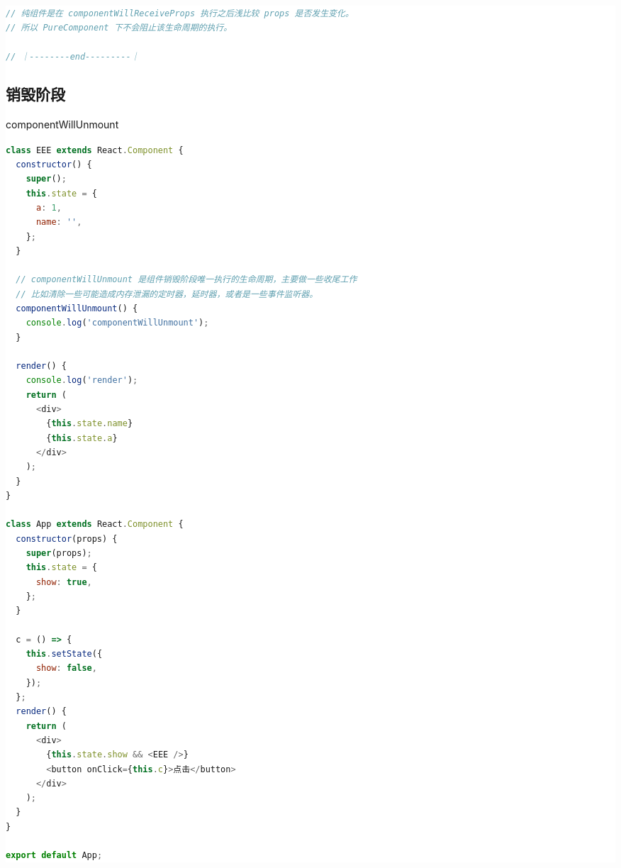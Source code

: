 ```js
// 纯组件是在 componentWillReceiveProps 执行之后浅比较 props 是否发生变化。
// 所以 PureComponent 下不会阻止该生命周期的执行。

// ｜--------end---------｜
```

## 销毁阶段

componentWillUnmount

```js
class EEE extends React.Component {
  constructor() {
    super();
    this.state = {
      a: 1,
      name: '',
    };
  }

  // componentWillUnmount 是组件销毁阶段唯一执行的生命周期，主要做一些收尾工作
  // 比如清除一些可能造成内存泄漏的定时器，延时器，或者是一些事件监听器。
  componentWillUnmount() {
    console.log('componentWillUnmount');
  }

  render() {
    console.log('render');
    return (
      <div>
        {this.state.name}
        {this.state.a}
      </div>
    );
  }
}

class App extends React.Component {
  constructor(props) {
    super(props);
    this.state = {
      show: true,
    };
  }

  c = () => {
    this.setState({
      show: false,
    });
  };
  render() {
    return (
      <div>
        {this.state.show && <EEE />}
        <button onClick={this.c}>点击</button>
      </div>
    );
  }
}

export default App;
```
